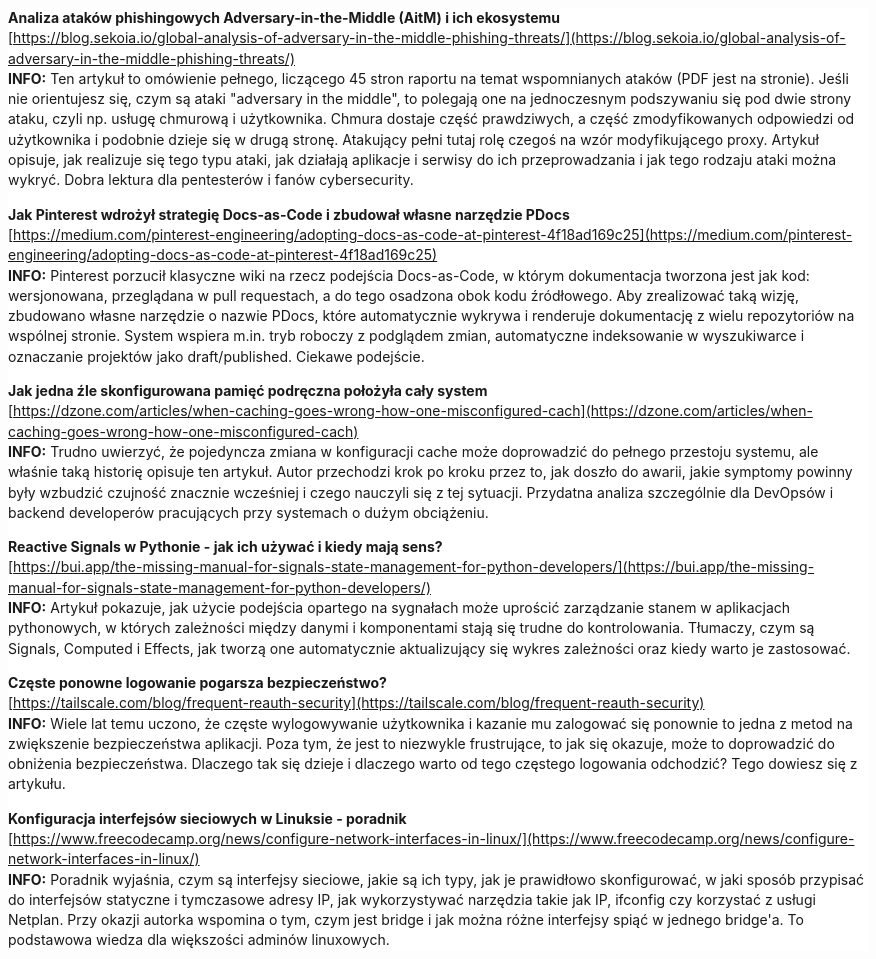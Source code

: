 **Analiza ataków phishingowych Adversary-in-the-Middle (AitM) i ich ekosystemu**  
[https://blog.sekoia.io/global-analysis-of-adversary-in-the-middle-phishing-threats/](https://blog.sekoia.io/global-analysis-of-adversary-in-the-middle-phishing-threats/)  
**INFO:** Ten artykuł to omówienie pełnego, liczącego 45 stron raportu na temat wspomnianych ataków (PDF jest na stronie). Jeśli nie orientujesz się, czym są ataki "adversary in the middle", to polegają one na jednoczesnym podszywaniu się pod dwie strony ataku, czyli np. usługę chmurową i użytkownika. Chmura dostaje część prawdziwych, a część zmodyfikowanych odpowiedzi od użytkownika i podobnie dzieje się w drugą stronę. Atakujący pełni tutaj rolę czegoś na wzór modyfikującego proxy. Artykuł opisuje, jak realizuje się tego typu ataki, jak działają aplikacje i serwisy do ich przeprowadzania i jak tego rodzaju ataki można wykryć. Dobra lektura dla pentesterów i fanów cybersecurity.  

**Jak Pinterest wdrożył strategię Docs-as-Code i zbudował własne narzędzie PDocs**  
[https://medium.com/pinterest-engineering/adopting-docs-as-code-at-pinterest-4f18ad169c25](https://medium.com/pinterest-engineering/adopting-docs-as-code-at-pinterest-4f18ad169c25)  
**INFO:** Pinterest porzucił klasyczne wiki na rzecz podejścia Docs-as-Code, w którym dokumentacja tworzona jest jak kod: wersjonowana, przeglądana w pull requestach, a do tego osadzona obok kodu źródłowego. Aby zrealizować taką wizję, zbudowano własne narzędzie o nazwie PDocs, które automatycznie wykrywa i renderuje dokumentację z wielu repozytoriów na wspólnej stronie. System wspiera m.in. tryb roboczy z podglądem zmian, automatyczne indeksowanie w wyszukiwarce i oznaczanie projektów jako draft/published. Ciekawe podejście.  

**Jak jedna źle skonfigurowana pamięć podręczna położyła cały system**  
[https://dzone.com/articles/when-caching-goes-wrong-how-one-misconfigured-cach](https://dzone.com/articles/when-caching-goes-wrong-how-one-misconfigured-cach)  
**INFO:** Trudno uwierzyć, że pojedyncza zmiana w konfiguracji cache może doprowadzić do pełnego przestoju systemu, ale właśnie taką historię opisuje ten artykuł. Autor przechodzi krok po kroku przez to, jak doszło do awarii, jakie symptomy powinny były wzbudzić czujność znacznie wcześniej i czego nauczyli się z tej sytuacji. Przydatna analiza szczególnie dla DevOpsów i backend developerów pracujących przy systemach o dużym obciążeniu.  

**Reactive Signals w Pythonie - jak ich używać i kiedy mają sens?**  
[https://bui.app/the-missing-manual-for-signals-state-management-for-python-developers/](https://bui.app/the-missing-manual-for-signals-state-management-for-python-developers/)  
**INFO:** Artykuł pokazuje, jak użycie podejścia opartego na sygnałach może uprościć zarządzanie stanem w aplikacjach pythonowych, w których zależności między danymi i komponentami stają się trudne do kontrolowania. Tłumaczy, czym są Signals, Computed i Effects, jak tworzą one automatycznie aktualizujący się wykres zależności oraz kiedy warto je zastosować.  

**Częste ponowne logowanie pogarsza bezpieczeństwo?**  
[https://tailscale.com/blog/frequent-reauth-security](https://tailscale.com/blog/frequent-reauth-security)  
**INFO:** Wiele lat temu uczono, że częste wylogowywanie użytkownika i kazanie mu zalogować się ponownie to jedna z metod na zwiększenie bezpieczeństwa aplikacji. Poza tym, że jest to niezwykle frustrujące, to jak się okazuje, może to doprowadzić do obniżenia bezpieczeństwa. Dlaczego tak się dzieje i dlaczego warto od tego częstego logowania odchodzić? Tego dowiesz się z artykułu.  

**Konfiguracja interfejsów sieciowych w Linuksie - poradnik**  
[https://www.freecodecamp.org/news/configure-network-interfaces-in-linux/](https://www.freecodecamp.org/news/configure-network-interfaces-in-linux/)  
**INFO:** Poradnik wyjaśnia, czym są interfejsy sieciowe, jakie są ich typy, jak je prawidłowo skonfigurować, w jaki sposób przypisać do interfejsów statyczne i tymczasowe adresy IP, jak wykorzystywać narzędzia takie jak IP, ifconfig czy korzystać z usługi Netplan. Przy okazji autorka wspomina o tym, czym jest bridge i jak można różne interfejsy spiąć w jednego bridge'a. To podstawowa wiedza dla większości adminów linuxowych.  
